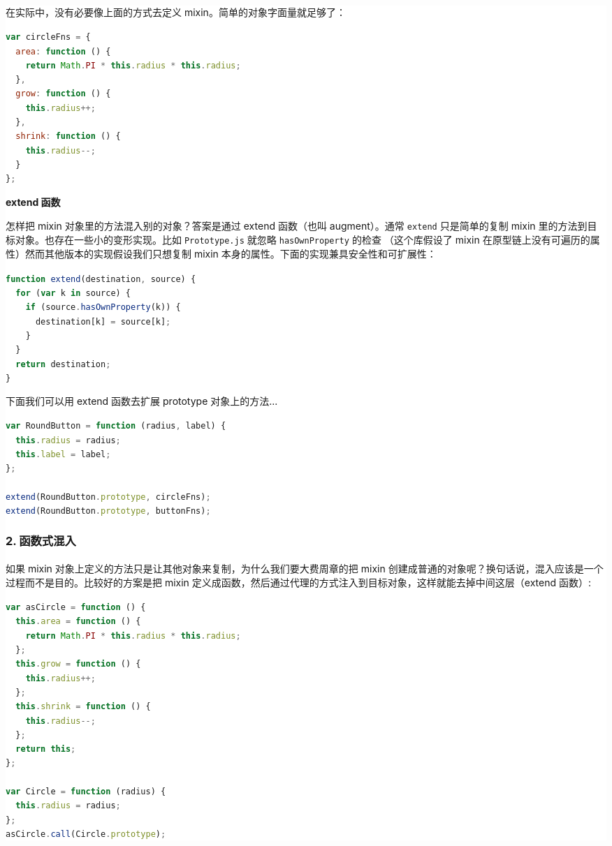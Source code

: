 在实际中，没有必要像上面的方式去定义 mixin。简单的对象字面量就足够了：

```js
var circleFns = {
  area: function () {
    return Math.PI * this.radius * this.radius;
  },
  grow: function () {
    this.radius++;
  },
  shrink: function () {
    this.radius--;
  }
};
```

**extend 函数**

怎样把 mixin 对象里的方法混入别的对象？答案是通过 extend 函数（也叫 augment）。通常 `extend` 只是简单的复制 mixin 里的方法到目标对象。也存在一些小的变形实现。比如 `Prototype.js` 就忽略 `hasOwnProperty` 的检查 （这个库假设了 mixin 在原型链上没有可遍历的属性）然而其他版本的实现假设我们只想复制 mixin 本身的属性。下面的实现兼具安全性和可扩展性：

```js
function extend(destination, source) {
  for (var k in source) {
    if (source.hasOwnProperty(k)) {
      destination[k] = source[k];
    }
  }
  return destination;
}
```

下面我们可以用 extend 函数去扩展 prototype 对象上的方法...

```js
var RoundButton = function (radius, label) {
  this.radius = radius;
  this.label = label;
};

extend(RoundButton.prototype, circleFns);
extend(RoundButton.prototype, buttonFns);
```

### 2. 函数式混入

如果 mixin 对象上定义的方法只是让其他对象来复制，为什么我们要大费周章的把 mixin 创建成普通的对象呢？换句话说，混入应该是一个过程而不是目的。比较好的方案是把 mixin 定义成函数，然后通过代理的方式注入到目标对象，这样就能去掉中间这层（extend 函数）:

```js
var asCircle = function () {
  this.area = function () {
    return Math.PI * this.radius * this.radius;
  };
  this.grow = function () {
    this.radius++;
  };
  this.shrink = function () {
    this.radius--;
  };
  return this;
};

var Circle = function (radius) {
  this.radius = radius;
};
asCircle.call(Circle.prototype);
```